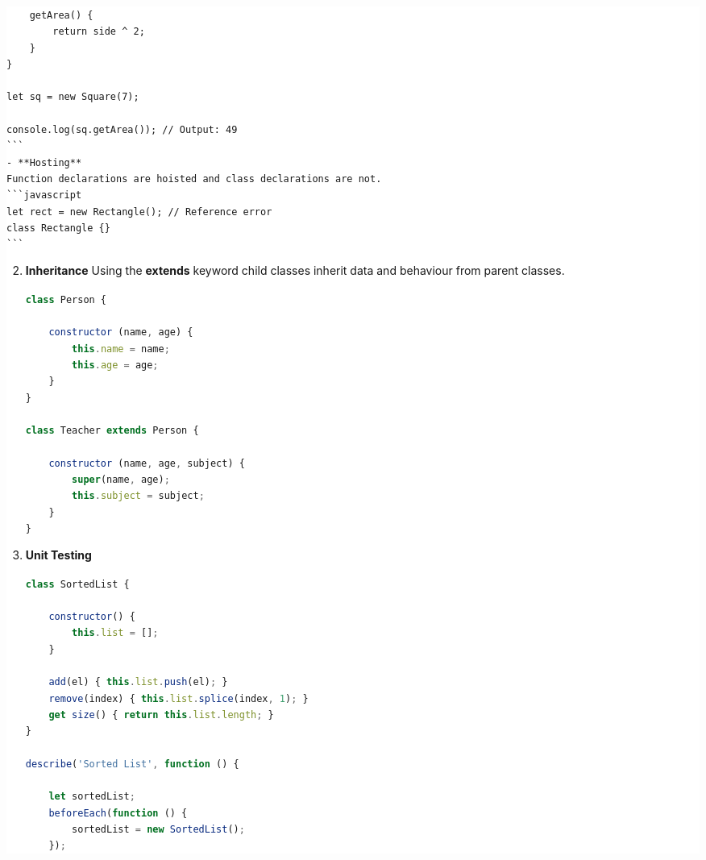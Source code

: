         getArea() {
            return side ^ 2;
        }
    }

    let sq = new Square(7);

    console.log(sq.getArea()); // Output: 49
    ```
    - **Hosting**
    Function declarations are hoisted and class declarations are not.
    ```javascript
    let rect = new Rectangle(); // Reference error
    class Rectangle {}
    ```

2. **Inheritance**
    Using the **extends** keyword child classes inherit data and behaviour
    from parent classes.
    ```javascript
    class Person {
        
        constructor (name, age) {
            this.name = name;
            this.age = age;
        }
    }

    class Teacher extends Person {

        constructor (name, age, subject) {
            super(name, age);
            this.subject = subject;
        }
    }
    ```

3. **Unit Testing**
    ```javascript
    class SortedList {

        constructor() {
            this.list = [];
        }

        add(el) { this.list.push(el); }
        remove(index) { this.list.splice(index, 1); }
        get size() { return this.list.length; }
    }

    describe('Sorted List', function () {

        let sortedList;
        beforeEach(function () {
            sortedList = new SortedList();
        });

